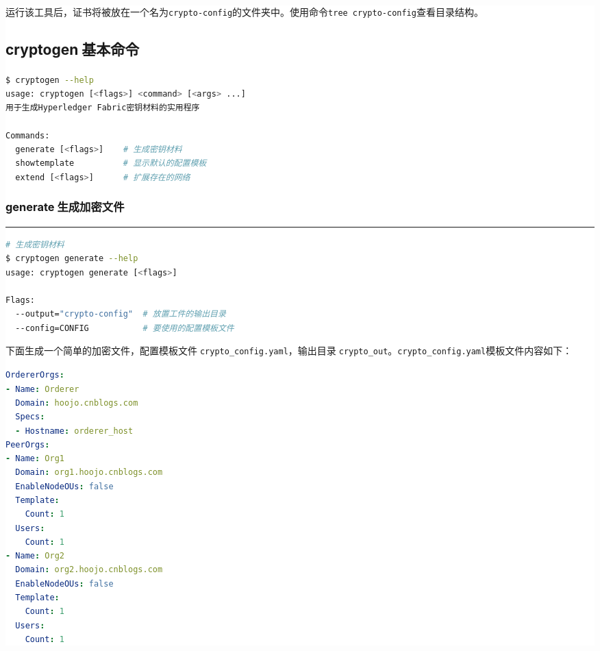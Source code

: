 运行该工具后，证书将被放在一个名为`crypto-config`的文件夹中。使用命令`tree crypto-config`查看目录结构。

## cryptogen 基本命令

```sh
$ cryptogen --help
usage: cryptogen [<flags>] <command> [<args> ...]
用于生成Hyperledger Fabric密钥材料的实用程序

Commands:
  generate [<flags>] 	# 生成密钥材料   
  showtemplate			# 显示默认的配置模板   
  extend [<flags>]		# 扩展存在的网络    
```

### generate 生成加密文件

---

```sh
# 生成密钥材料
$ cryptogen generate --help
usage: cryptogen generate [<flags>]

Flags:  
  --output="crypto-config"  # 放置工件的输出目录
  --config=CONFIG           # 要使用的配置模板文件
```

下面生成一个简单的加密文件，配置模板文件 `crypto_config.yaml`，输出目录 `crypto_out`。`crypto_config.yaml`模板文件内容如下：

```yaml
OrdererOrgs:
- Name: Orderer
  Domain: hoojo.cnblogs.com
  Specs:
  - Hostname: orderer_host
PeerOrgs:
- Name: Org1
  Domain: org1.hoojo.cnblogs.com
  EnableNodeOUs: false
  Template:
    Count: 1
  Users:
    Count: 1
- Name: Org2
  Domain: org2.hoojo.cnblogs.com
  EnableNodeOUs: false
  Template:
    Count: 1
  Users:
    Count: 1
```
